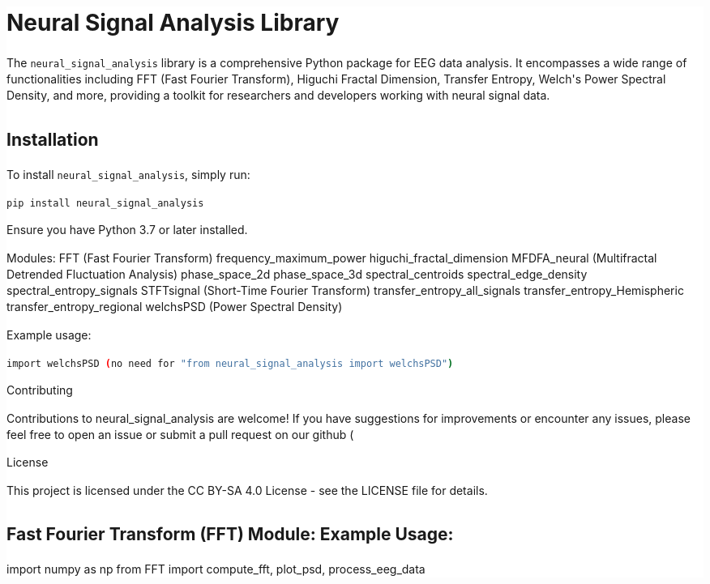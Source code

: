 # Neural Signal Analysis Library

The `neural_signal_analysis` library is a comprehensive Python package for EEG data analysis. It encompasses a wide range of functionalities including FFT (Fast Fourier Transform), Higuchi Fractal Dimension, Transfer Entropy, Welch's Power Spectral Density, and more, providing a toolkit for researchers and developers working with neural signal data.

## Installation

To install `neural_signal_analysis`, simply run:

```bash
pip install neural_signal_analysis
```

Ensure you have Python 3.7 or later installed.

Modules:
FFT (Fast Fourier Transform)
frequency_maximum_power
higuchi_fractal_dimension
MFDFA_neural (Multifractal Detrended Fluctuation Analysis)
phase_space_2d
phase_space_3d
spectral_centroids
spectral_edge_density
spectral_entropy_signals
STFTsignal (Short-Time Fourier Transform)
transfer_entropy_all_signals
transfer_entropy_Hemispheric
transfer_entropy_regional
welchsPSD (Power Spectral Density)


Example usage:
```bash
import welchsPSD (no need for "from neural_signal_analysis import welchsPSD")
```

Contributing

Contributions to neural_signal_analysis are welcome! If you have suggestions for improvements or encounter any issues, please feel free to open an issue or submit a pull request on our github (

License

This project is licensed under the CC BY-SA 4.0 License - see the LICENSE file for details.



Fast Fourier Transform (FFT) Module:
Example Usage:
---------------
import numpy as np
from FFT import compute_fft, plot_psd, process_eeg_data
